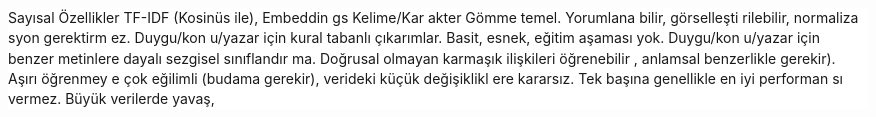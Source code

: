 Sayısal
Özellikler
TF-IDF
(Kosinüs
ile),
Embeddin
gs
Kelime/Kar
akter
Gömme
temel. Yorumlana
bilir,
görselleşti
rilebilir,
normaliza
syon
gerektirm
ez.
Duygu/kon
u/yazar
için kural
tabanlı
çıkarımlar.
Basit,
esnek,
eğitim
aşaması
yok.
Duygu/kon
u/yazar
için
benzer
metinlere
dayalı
sezgisel
sınıflandır
ma.
Doğrusal
olmayan
karmaşık
ilişkileri
öğrenebilir
, anlamsal
benzerlikle
gerekir).
Aşırı
öğrenmey
e çok
eğilimli
(budama
gerekir),
verideki
küçük
değişiklikl
ere
kararsız.
Tek başına
genellikle
en iyi
performan
sı vermez.
Büyük
verilerde
yavaş,